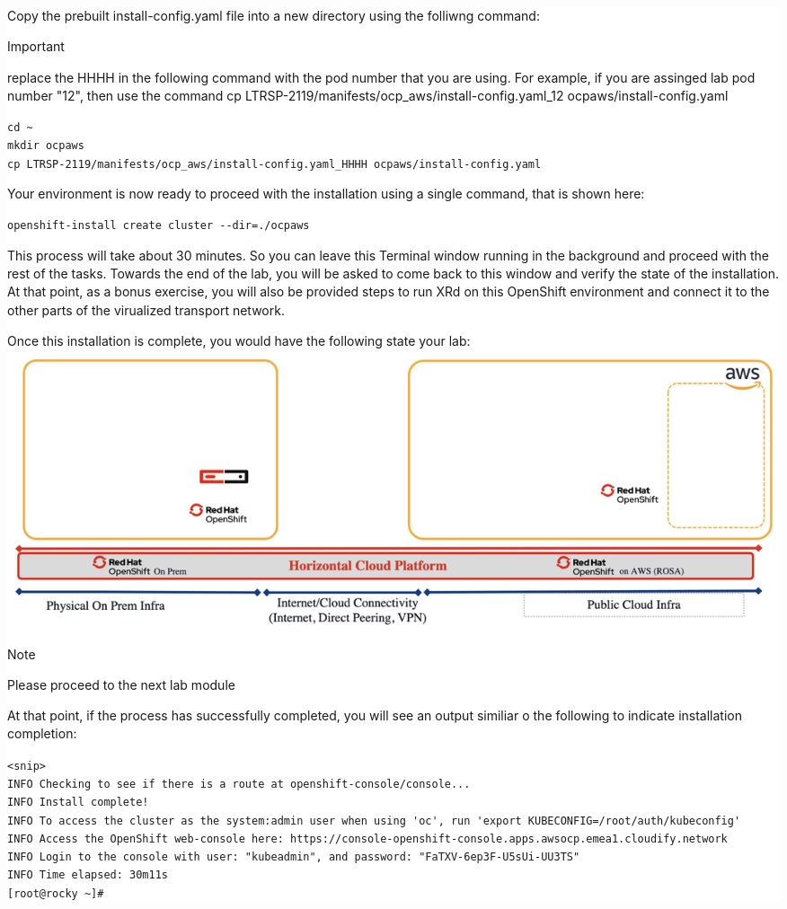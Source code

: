 Copy the prebuilt install-config.yaml file into a new directory using the folliwng command: 

> [!IMPORTANT]  
> replace the HHHH in the following command with the pod number that you are using. For example, if you are assinged lab pod number "12", then use the command 
cp LTRSP-2119/manifests/ocp_aws/install-config.yaml_12 ocpaws/install-config.yaml

```
cd ~
mkdir ocpaws
cp LTRSP-2119/manifests/ocp_aws/install-config.yaml_HHHH ocpaws/install-config.yaml
```

Your environment is now ready to proceed with the installation using a single command, that is shown here: 
```
openshift-install create cluster --dir=./ocpaws
```

This process will take about 30 minutes. So you can leave this Terminal window running in the background and proceed with the rest of the tasks.  Towards the end of the lab, you will be asked to come back to this window and verify the state of the installation.  At that point, as a bonus exercise, you will also be provided steps to run XRd on this OpenShift environment and connect it to the other parts of the virualized transport network. 

Once this installation is complete, you would have the following state your lab: 
![alt](image-2.png)

> [!NOTE]
> Please proceed to the next lab module

At that point, if the process has successfully completed, you will see an output similiar o the following to indicate installation completion:
```
<snip>                 
INFO Checking to see if there is a route at openshift-console/console...       
INFO Install complete!                            
INFO To access the cluster as the system:admin user when using 'oc', run 'export KUBECONFIG=/root/auth/kubeconfig' 
INFO Access the OpenShift web-console here: https://console-openshift-console.apps.awsocp.emea1.cloudify.network 
INFO Login to the console with user: "kubeadmin", and password: "FaTXV-6ep3F-U5sUi-UU3TS"                   
INFO Time elapsed: 30m11s                         
[root@rocky ~]# 
```
